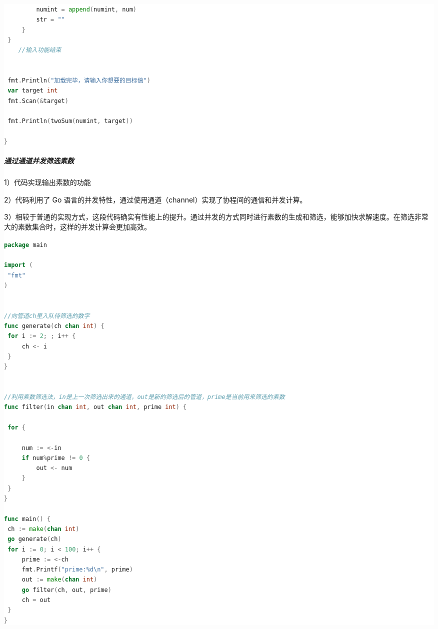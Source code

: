    ```go
   			numint = append(numint, num)
   			str = ""
   		}
   	}
       //输入功能结束
       
       
   	fmt.Println("加载完毕，请输入你想要的目标值")
   	var target int
   	fmt.Scan(&target)
   
   	fmt.Println(twoSum(numint, target))
   
   }
   
   ```
   
   ##### 通过通道并发筛选素数
   
   1）代码实现输出素数的功能
   
   2）代码利用了 Go 语言的并发特性，通过使用通道（channel）实现了协程间的通信和并发计算。
   
   3）相较于普通的实现方式，这段代码确实有性能上的提升。通过并发的方式同时进行素数的生成和筛选，能够加快求解速度。在筛选非常大的素数集合时，这样的并发计算会更加高效。
   
   ```go
   package main
   
   import (
   	"fmt"
   )
   
   
   //向管道ch里入队待筛选的数字
   func generate(ch chan int) { 
   	for i := 2; ; i++ {
   		ch <- i
   	}
   }
   
   
   //利用素数筛选法，in是上一次筛选出来的通道，out是新的筛选后的管道，prime是当前用来筛选的素数
   func filter(in chan int, out chan int, prime int) {
   
   	for {
   
   		num := <-in
   		if num%prime != 0 {
   			out <- num
   		}
   	}
   }
   
   func main() {
   	ch := make(chan int)
   	go generate(ch)
   	for i := 0; i < 100; i++ {
   		prime := <-ch
   		fmt.Printf("prime:%d\n", prime)
   		out := make(chan int)
   		go filter(ch, out, prime)
   		ch = out
   	}
   }
   ```
   
   